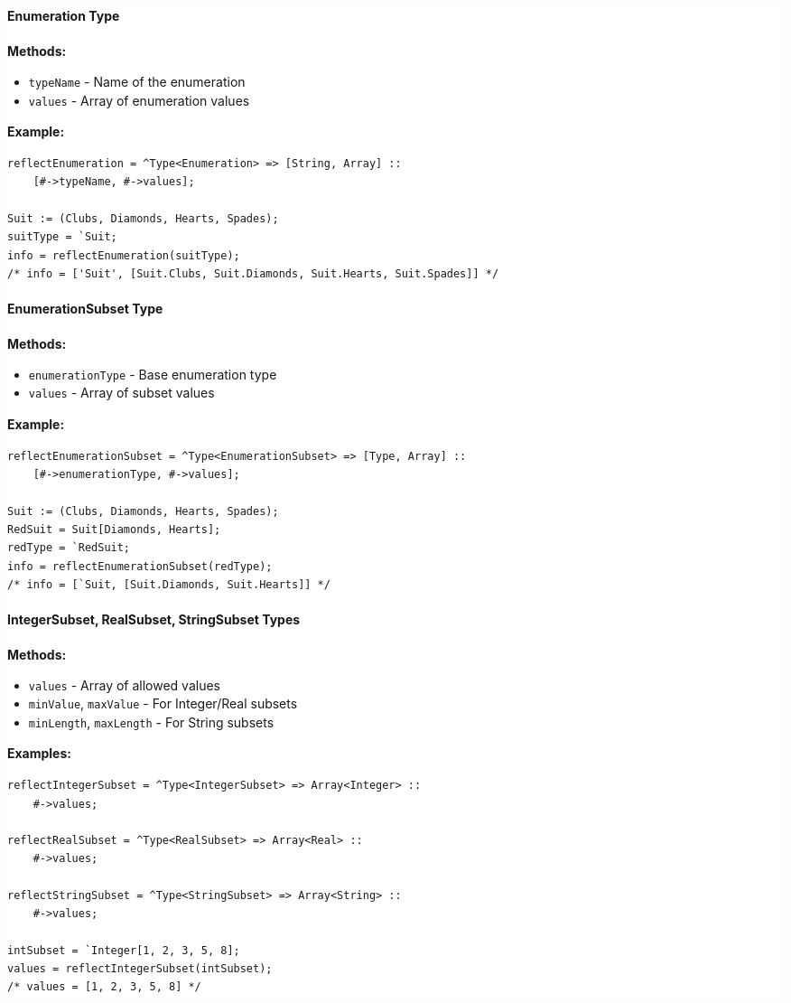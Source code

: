 #### Enumeration Type

**Methods:**
- `typeName` - Name of the enumeration
- `values` - Array of enumeration values

**Example:**
```walnut
reflectEnumeration = ^Type<Enumeration> => [String, Array] ::
    [#->typeName, #->values];

Suit := (Clubs, Diamonds, Hearts, Spades);
suitType = `Suit;
info = reflectEnumeration(suitType);
/* info = ['Suit', [Suit.Clubs, Suit.Diamonds, Suit.Hearts, Suit.Spades]] */
```

#### EnumerationSubset Type

**Methods:**
- `enumerationType` - Base enumeration type
- `values` - Array of subset values

**Example:**
```walnut
reflectEnumerationSubset = ^Type<EnumerationSubset> => [Type, Array] ::
    [#->enumerationType, #->values];

Suit := (Clubs, Diamonds, Hearts, Spades);
RedSuit = Suit[Diamonds, Hearts];
redType = `RedSuit;
info = reflectEnumerationSubset(redType);
/* info = [`Suit, [Suit.Diamonds, Suit.Hearts]] */
```

#### IntegerSubset, RealSubset, StringSubset Types

**Methods:**
- `values` - Array of allowed values
- `minValue`, `maxValue` - For Integer/Real subsets
- `minLength`, `maxLength` - For String subsets

**Examples:**
```walnut
reflectIntegerSubset = ^Type<IntegerSubset> => Array<Integer> ::
    #->values;

reflectRealSubset = ^Type<RealSubset> => Array<Real> ::
    #->values;

reflectStringSubset = ^Type<StringSubset> => Array<String> ::
    #->values;

intSubset = `Integer[1, 2, 3, 5, 8];
values = reflectIntegerSubset(intSubset);
/* values = [1, 2, 3, 5, 8] */
```
